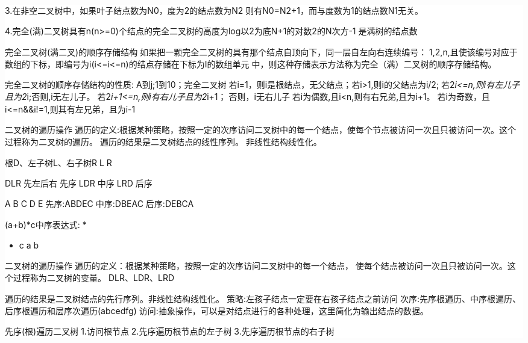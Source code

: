 3.在非空二叉树中，如果叶子结点数为N0，度为2的结点数为N2
则有N0=N2+1，而与度数为1的结点数N1无关。

4.完全(满)二叉树具有n(n>=0)个结点的完全二叉树的高度为log以2为底N+1的对数2的N次方-1 是满树的结点数

完全二叉树(满二叉)的顺序存储结构
如果把一颗完全二叉树的具有那个结点自顶向下，同一层自左向右连续编号：
1,2,n,且使该编号对应于数组的下标，即编号为i(i<=i<=n)的结点存储在下标为I的数组单元
中，则这种存储表示方法称为完全（满）二叉树的顺序存储结构。



完全二叉树的顺序存储结构的性质:
A到j;1到10；完全二叉树
若i=1，则i是根结点，无父结点；若i>1,则i的父结点为i/2;
若2*i<=n,则i有左儿子且为2*i;否则,i无左儿子。
若2*i+1<=n,则i有右儿子且为2*i+1； 否则，i无右儿子
若i为偶数,且i<n,则有右兄弟,且为i+1。
若i为奇数，且i<=n&&i!=1,则其有左兄弟，且为i-1


二叉树的遍历操作
遍历的定义:根据某种策略，按照一定的次序访问二叉树中的每一个结点，使每个节点被访问一次且只被访问一次。这个过程称为二叉树的遍历。
遍历的结果是二叉树结点的线性序列。 非线性结构线性化。

根D、左子树L、右子树R
  L       R

DLR 先左后右 先序
LDR   中序
LRD   后序

   A
  B  C
D E
先序:ABDEC
中序:DBEAC
后序:DEBCA

(a+b)*c中序表达式:
    *
  +  c
 a  b

二叉树的遍历操作
遍历的定义：根据某种策略，按照一定的次序访问二叉树中的每一个结点，
使每个结点被访问一次且只被访问一次。这个过程称为二叉树的变量。
DLR、LDR、LRD

遍历的结果是二叉树结点的先行序列。非线性结构线性化。
策略:左孩子结点一定要在右孩子结点之前访问
次序:先序根遍历、中序根遍历、后序根遍历和层序次遍历(abcedfg)
访问:抽象操作，可以是对结点进行的各种处理，这里简化为输出结点的数据。



先序(根)遍历二叉树
1.访问根节点
2.先序遍历根节点的左子树
3.先序遍历根节点的右子树
